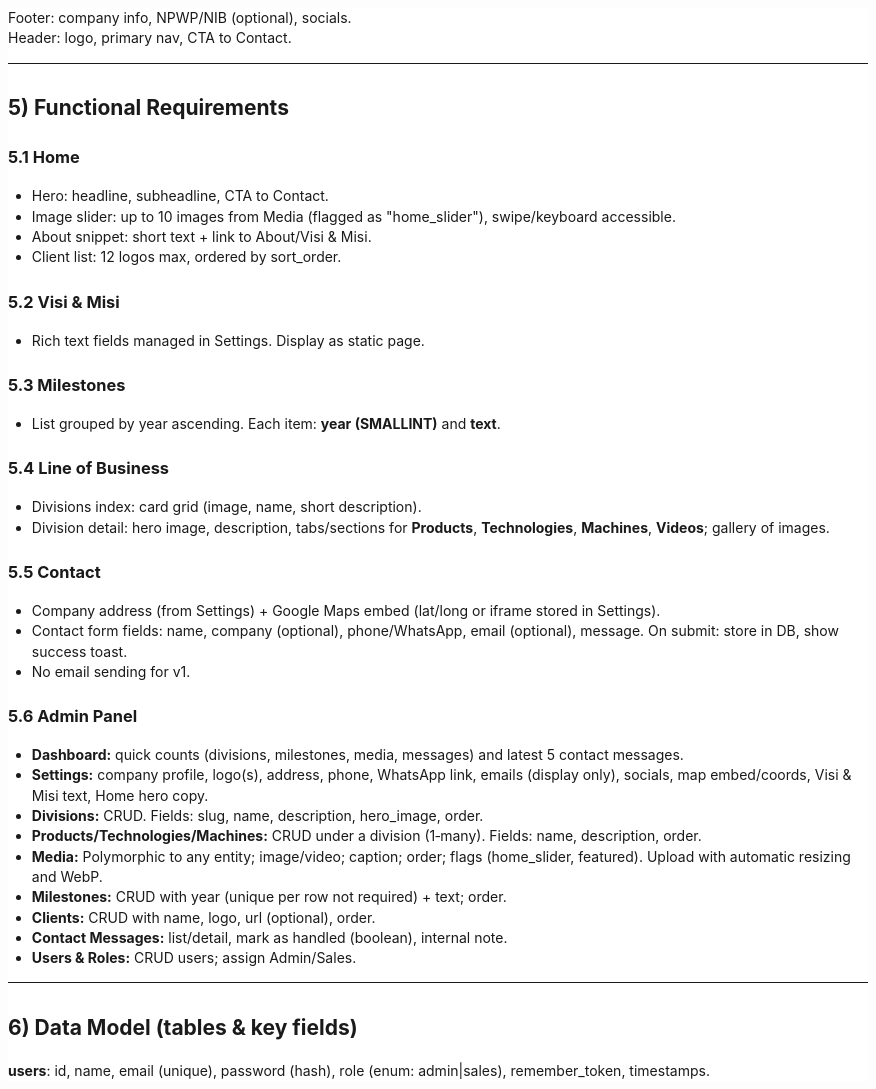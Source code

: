 Footer: company info, NPWP/NIB (optional), socials.  
Header: logo, primary nav, CTA to Contact.

---

## 5) Functional Requirements
### 5.1 Home
- Hero: headline, subheadline, CTA to Contact.
- Image slider: up to 10 images from Media (flagged as "home_slider"), swipe/keyboard accessible.
- About snippet: short text + link to About/Visi & Misi.
- Client list: 12 logos max, ordered by sort_order.

### 5.2 Visi & Misi
- Rich text fields managed in Settings. Display as static page.

### 5.3 Milestones
- List grouped by year ascending. Each item: **year (SMALLINT)** and **text**.

### 5.4 Line of Business
- Divisions index: card grid (image, name, short description).
- Division detail: hero image, description, tabs/sections for **Products**, **Technologies**, **Machines**, **Videos**; gallery of images.

### 5.5 Contact
- Company address (from Settings) + Google Maps embed (lat/long or iframe stored in Settings).
- Contact form fields: name, company (optional), phone/WhatsApp, email (optional), message. On submit: store in DB, show success toast.
- No email sending for v1.

### 5.6 Admin Panel
- **Dashboard:** quick counts (divisions, milestones, media, messages) and latest 5 contact messages.
- **Settings:** company profile, logo(s), address, phone, WhatsApp link, emails (display only), socials, map embed/coords, Visi & Misi text, Home hero copy.
- **Divisions:** CRUD. Fields: slug, name, description, hero_image, order.
- **Products/Technologies/Machines:** CRUD under a division (1‑many). Fields: name, description, order.
- **Media:** Polymorphic to any entity; image/video; caption; order; flags (home_slider, featured). Upload with automatic resizing and WebP.
- **Milestones:** CRUD with year (unique per row not required) + text; order.
- **Clients:** CRUD with name, logo, url (optional), order.
- **Contact Messages:** list/detail, mark as handled (boolean), internal note.
- **Users & Roles:** CRUD users; assign Admin/Sales.

---

## 6) Data Model (tables & key fields)
**users**: id, name, email (unique), password (hash), role (enum: admin|sales), remember_token, timestamps.
